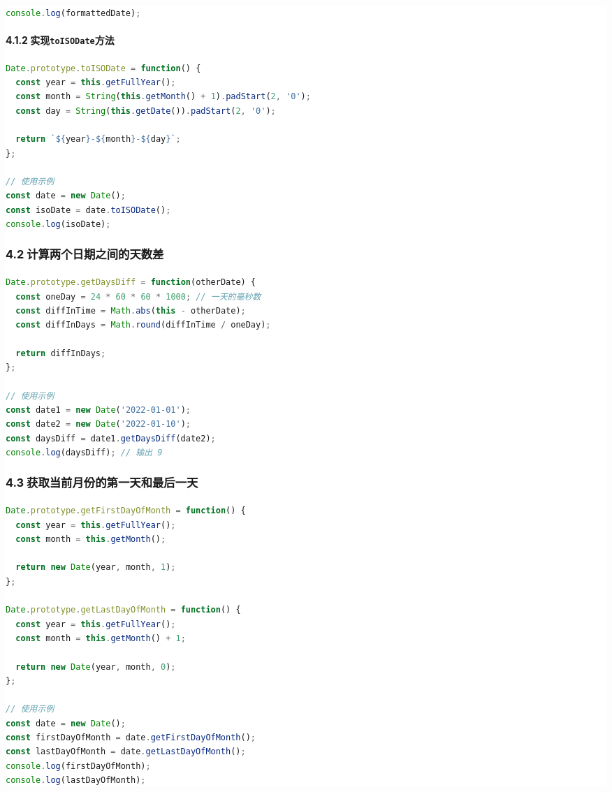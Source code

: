 ```javascript
console.log(formattedDate);
```

#### 4.1.2 实现`toISODate`方法

```javascript
Date.prototype.toISODate = function() {
  const year = this.getFullYear();
  const month = String(this.getMonth() + 1).padStart(2, '0');
  const day = String(this.getDate()).padStart(2, '0');
  
  return `${year}-${month}-${day}`;
};

// 使用示例
const date = new Date();
const isoDate = date.toISODate();
console.log(isoDate);
```

### 4.2 计算两个日期之间的天数差

```javascript
Date.prototype.getDaysDiff = function(otherDate) {
  const oneDay = 24 * 60 * 60 * 1000; // 一天的毫秒数
  const diffInTime = Math.abs(this - otherDate);
  const diffInDays = Math.round(diffInTime / oneDay);
  
  return diffInDays;
};

// 使用示例
const date1 = new Date('2022-01-01');
const date2 = new Date('2022-01-10');
const daysDiff = date1.getDaysDiff(date2);
console.log(daysDiff); // 输出 9
```

### 4.3 获取当前月份的第一天和最后一天

```javascript
Date.prototype.getFirstDayOfMonth = function() {
  const year = this.getFullYear();
  const month = this.getMonth();
  
  return new Date(year, month, 1);
};

Date.prototype.getLastDayOfMonth = function() {
  const year = this.getFullYear();
  const month = this.getMonth() + 1;
  
  return new Date(year, month, 0);
};

// 使用示例
const date = new Date();
const firstDayOfMonth = date.getFirstDayOfMonth();
const lastDayOfMonth = date.getLastDayOfMonth();
console.log(firstDayOfMonth);
console.log(lastDayOfMonth);
```
